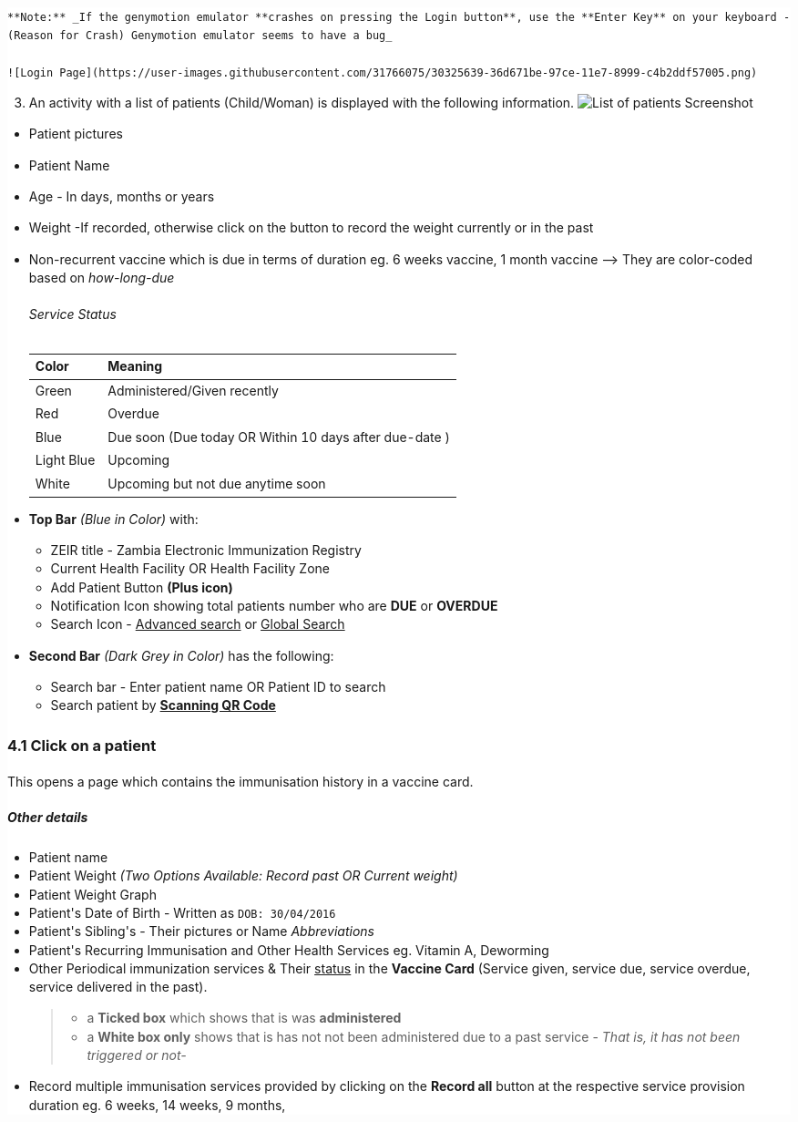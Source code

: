 	**Note:** _If the genymotion emulator **crashes on pressing the Login button**, use the **Enter Key** on your keyboard - (Reason for Crash) Genymotion emulator seems to have a bug_

	![Login Page](https://user-images.githubusercontent.com/31766075/30325639-36d671be-97ce-11e7-8999-c4b2ddf57005.png)

3. An activity with a list of patients (Child/Woman) is displayed with the following information. 
![List of patients Screenshot](https://user-images.githubusercontent.com/31766075/30325648-37044472-97ce-11e7-91fc-1f4236443ee3.png)

* Patient pictures
* Patient Name
* Age - In days, months or years
* Weight -If recorded, otherwise click on the button to record the weight currently or in the past
* Non-recurrent vaccine which is due in terms of duration eg. 6 weeks vaccine, 1 month vaccine --> They are color-coded based on _how-long-due_

	###### Service Status

	Color | Meaning
	----- | ---------
	Green | Administered/Given recently
	Red | Overdue
	Blue | Due soon (Due today OR Within 10 days after due-date )
	Light Blue | Upcoming
	White | Upcoming but not due anytime soon

* **Top Bar** _(Blue in Color)_ with:
	* ZEIR title - Zambia Electronic Immunization Registry
	* Current Health Facility OR Health Facility Zone
	* Add Patient Button **(Plus icon)**
	* Notification Icon showing total patients number who are **DUE** or **OVERDUE**
	* Search Icon - [Advanced search](#advanced-search) or [Global Search](#global-search)


* **Second Bar** _(Dark Grey in Color)_ has the following:

	* Search bar - Enter patient name OR Patient ID to search
	* Search patient by **[Scanning QR Code](#scanning-qr-code)**

### 4.1 Click on a patient

This opens a page which contains the immunisation history in a vaccine card.

##### Other details
+ Patient name
+ Patient Weight _(Two Options Available: Record past OR Current weight)_
+ Patient Weight Graph
+ Patient's Date of Birth - Written as ` DOB: 30/04/2016 `
+ Patient's Sibling's - Their pictures or Name _Abbreviations_
+ Patient's Recurring Immunisation and Other Health Services eg. Vitamin A, Deworming
+ Other Periodical immunization services & Their [status](#service-status) in the **Vaccine Card** (Service given, service due, service overdue, service delivered in the past).
	> * a **Ticked box** which shows that is was **administered**
	> * a **White box only** shows that is has not not been administered due to a past service - _That is, it has not been triggered or not-_
+ Record multiple immunisation services provided by clicking on the **Record all** button at the respective service provision duration eg. 6 weeks, 14 weeks, 9 months, 
